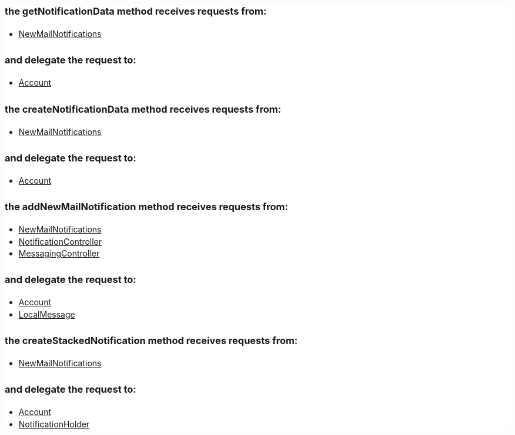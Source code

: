 
### the getNotificationData method receives requests from:
* [NewMailNotifications](../Coordinators/NewMailNotifications.md) 
### and delegate the request to: 
* [Account](../InformationHolders/Account.md) 


### the createNotificationData method receives requests from:
* [NewMailNotifications](../Coordinators/NewMailNotifications.md) 
### and delegate the request to: 
* [Account](../InformationHolders/Account.md) 


### the addNewMailNotification method receives requests from:
* [NewMailNotifications](../Coordinators/NewMailNotifications.md) 
* [NotificationController](../Controllers/NotificationController.md) 
* [MessagingController](../Controllers/MessagingController.md) 
### and delegate the request to: 
* [Account](../InformationHolders/Account.md) 
* [LocalMessage](../InformationHolders/LocalMessage.md) 


### the createStackedNotification method receives requests from:
* [NewMailNotifications](../Coordinators/NewMailNotifications.md) 
### and delegate the request to: 
* [Account](../InformationHolders/Account.md) 
* [NotificationHolder](../InformationHolders/NotificationHolder.md) 


